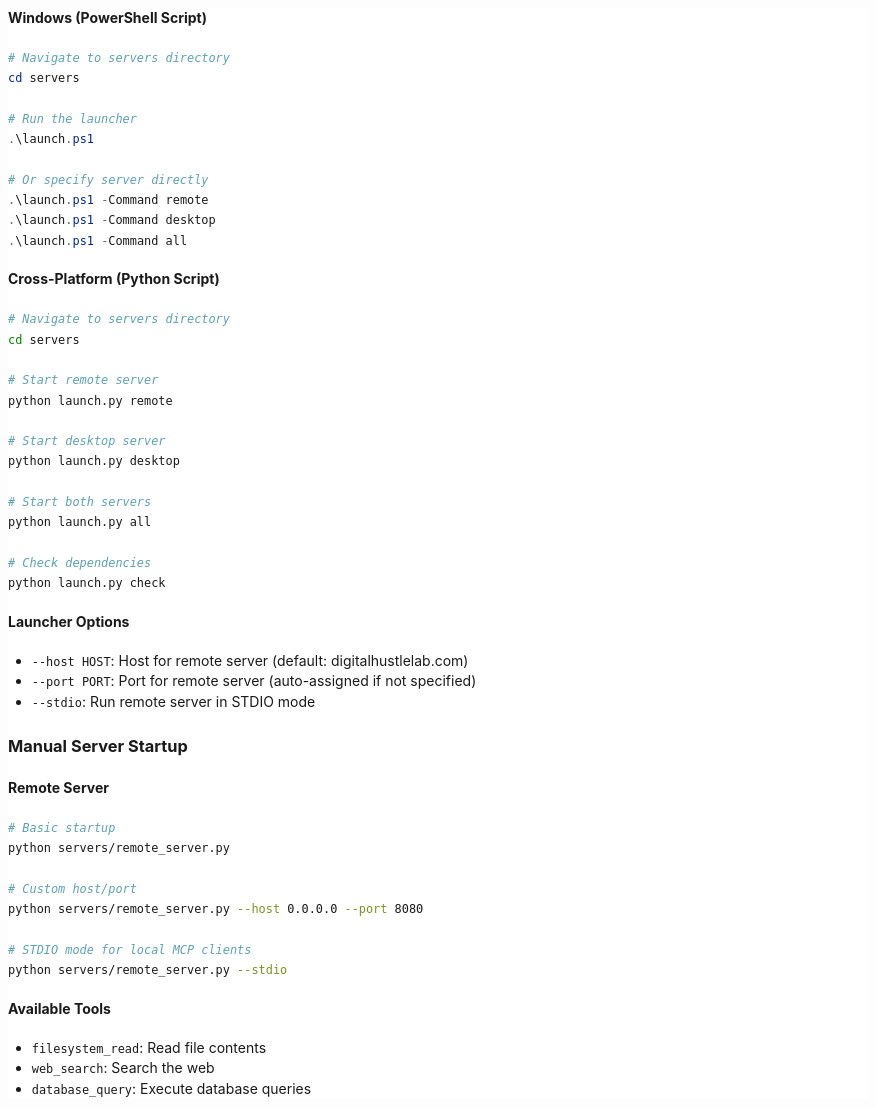 #### Windows (PowerShell Script)
```powershell
# Navigate to servers directory
cd servers

# Run the launcher
.\launch.ps1

# Or specify server directly
.\launch.ps1 -Command remote
.\launch.ps1 -Command desktop
.\launch.ps1 -Command all
```

#### Cross-Platform (Python Script)
```bash
# Navigate to servers directory
cd servers

# Start remote server
python launch.py remote

# Start desktop server
python launch.py desktop

# Start both servers
python launch.py all

# Check dependencies
python launch.py check
```

#### Launcher Options
- `--host HOST`: Host for remote server (default: digitalhustlelab.com)
- `--port PORT`: Port for remote server (auto-assigned if not specified)
- `--stdio`: Run remote server in STDIO mode

### Manual Server Startup

#### Remote Server
```bash
# Basic startup
python servers/remote_server.py

# Custom host/port
python servers/remote_server.py --host 0.0.0.0 --port 8080

# STDIO mode for local MCP clients
python servers/remote_server.py --stdio
```

#### Available Tools
- `filesystem_read`: Read file contents
- `web_search`: Search the web
- `database_query`: Execute database queries
